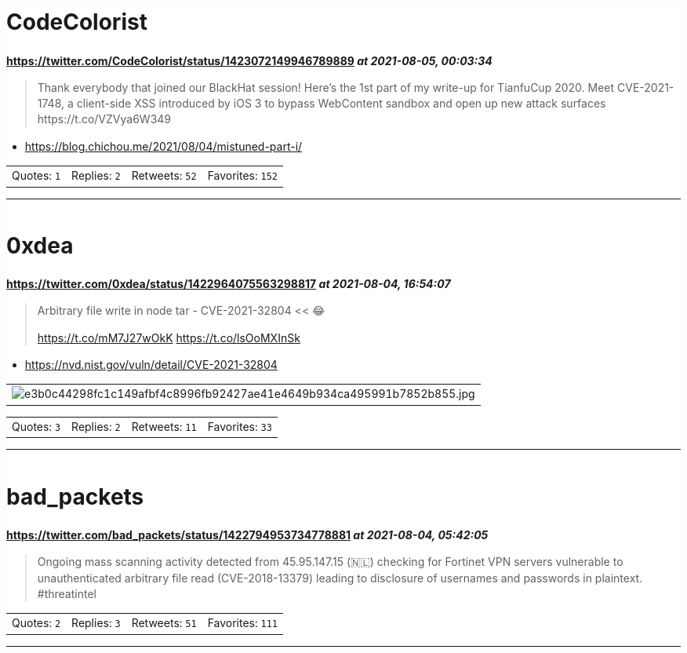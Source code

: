 
# CodeColorist
**https://twitter.com/CodeColorist/status/1423072149946789889 _at 2021-08-05, 00:03:34_**
<blockquote>
Thank everybody that joined our BlackHat session! Here’s the 1st part of my write-up for TianfuCup 2020. Meet CVE-2021-1748, a client-side XSS introduced by iOS 3 to bypass WebContent sandbox and open up new attack surfaces https://t.co/VZVya6W349
</blockquote>

* https://blog.chichou.me/2021/08/04/mistuned-part-i/

<table><tr>
<td>Quotes: <code>1</code></td>
<td>Replies: <code>2</code></td>
<td>Retweets: <code>52</code></td>
<td>Favorites: <code>152</code></td>
</tr></table>

---

# 0xdea
**https://twitter.com/0xdea/status/1422964075563298817 _at 2021-08-04, 16:54:07_**
<blockquote>
Arbitrary file write in node tar - CVE-2021-32804 &lt;&lt; 😂 

https://t.co/mM7J27wOkK https://t.co/lsOoMXInSk
</blockquote>

* https://nvd.nist.gov/vuln/detail/CVE-2021-32804

<table><tr>
<td><img src="pictures/e3b0c44298fc1c149afbf4c8996fb92427ae41e4649b934ca495991b7852b855.jpg" alt="e3b0c44298fc1c149afbf4c8996fb92427ae41e4649b934ca495991b7852b855.jpg"></td>
</table></tr>
<table><tr>
<td>Quotes: <code>3</code></td>
<td>Replies: <code>2</code></td>
<td>Retweets: <code>11</code></td>
<td>Favorites: <code>33</code></td>
</tr></table>

---

# bad_packets
**https://twitter.com/bad_packets/status/1422794953734778881 _at 2021-08-04, 05:42:05_**
<blockquote>
Ongoing mass scanning activity detected from 45.95.147.15 (🇳🇱) checking for Fortinet VPN servers vulnerable to unauthenticated arbitrary file read (CVE-2018-13379) leading to disclosure of usernames and passwords in plaintext. #threatintel
</blockquote>

<table><tr>
<td>Quotes: <code>2</code></td>
<td>Replies: <code>3</code></td>
<td>Retweets: <code>51</code></td>
<td>Favorites: <code>111</code></td>
</tr></table>

---

